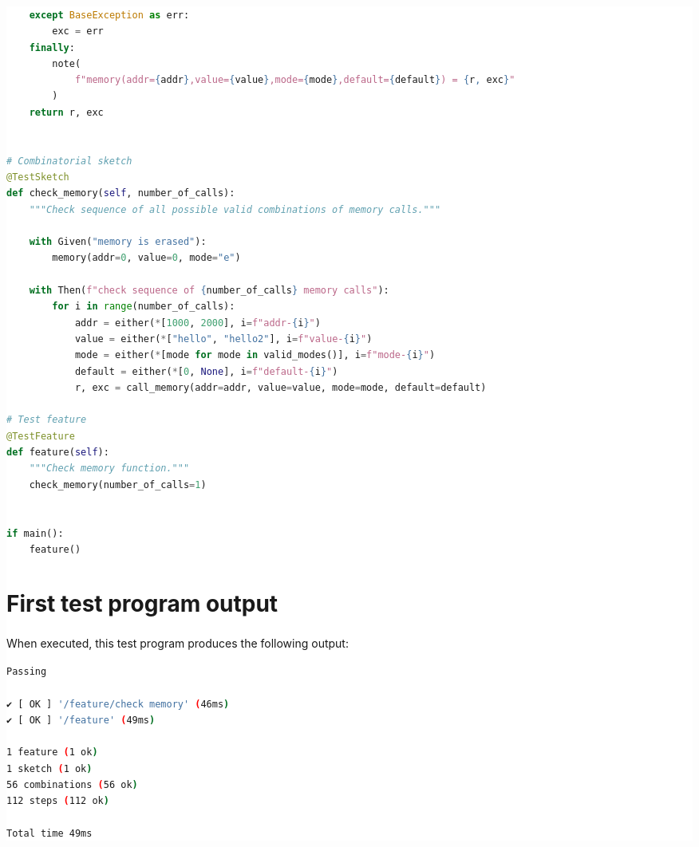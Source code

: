 ```python
    except BaseException as err:
        exc = err
    finally:
        note(
            f"memory(addr={addr},value={value},mode={mode},default={default}) = {r, exc}"
        )
    return r, exc


# Combinatorial sketch
@TestSketch
def check_memory(self, number_of_calls):
    """Check sequence of all possible valid combinations of memory calls."""

    with Given("memory is erased"):
        memory(addr=0, value=0, mode="e")

    with Then(f"check sequence of {number_of_calls} memory calls"):
        for i in range(number_of_calls):
            addr = either(*[1000, 2000], i=f"addr-{i}")
            value = either(*["hello", "hello2"], i=f"value-{i}")
            mode = either(*[mode for mode in valid_modes()], i=f"mode-{i}")
            default = either(*[0, None], i=f"default-{i}")
            r, exc = call_memory(addr=addr, value=value, mode=mode, default=default)

# Test feature
@TestFeature
def feature(self):
    """Check memory function."""
    check_memory(number_of_calls=1)


if main():
    feature()
```

# First test program output

When executed, this test program produces the following output:

```bash
Passing

✔ [ OK ] '/feature/check memory' (46ms)
✔ [ OK ] '/feature' (49ms)

1 feature (1 ok)
1 sketch (1 ok)
56 combinations (56 ok)
112 steps (112 ok)

Total time 49ms
```


[TestSketch]: https://testflows.com/handbook/#Sketch
[either()]: https://testflows.com/handbook/#Using-either